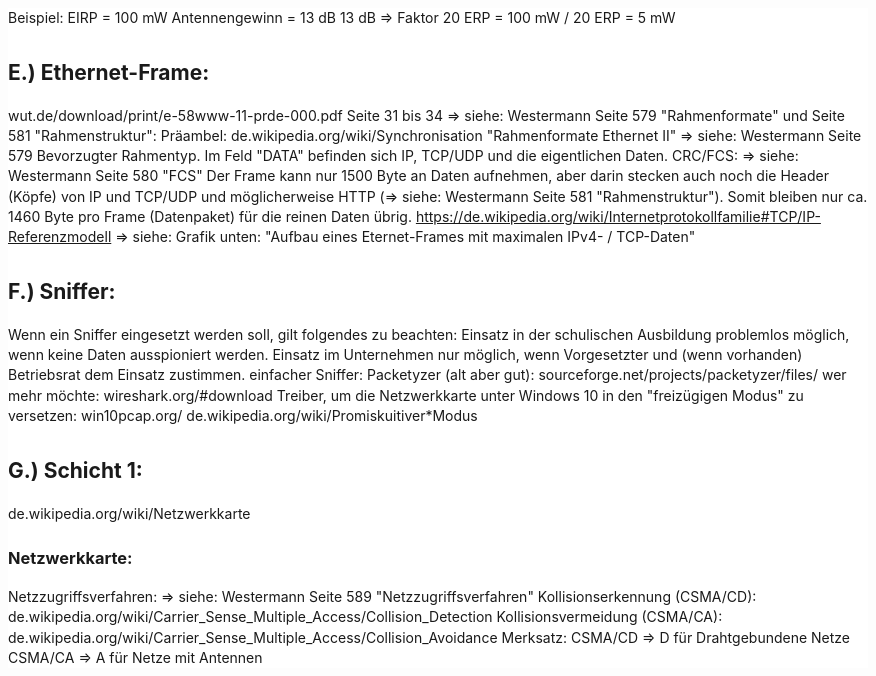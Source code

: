 Beispiel:
EIRP = 100 mW
Antennengewinn = 13 dB
13 dB => Faktor 20
ERP = 100 mW / 20
ERP = 5 mW

## E.) Ethernet-Frame:

wut.de/download/print/e-58www-11-prde-000.pdf Seite 31 bis 34
=> siehe: Westermann Seite 579 "Rahmenformate" und Seite 581 "Rahmenstruktur":
Präambel:
de.wikipedia.org/wiki/Synchronisation
"Rahmenformate Ethernet II" => siehe: Westermann Seite 579
Bevorzugter Rahmentyp.
Im Feld "DATA" befinden sich IP, TCP/UDP und die eigentlichen Daten.
CRC/FCS:
=> siehe: Westermann Seite 580 "FCS"
Der Frame kann nur 1500 Byte an Daten aufnehmen, aber darin stecken auch noch die Header (Köpfe) von IP und
TCP/UDP und möglicherweise HTTP (=> siehe: Westermann Seite 581 "Rahmenstruktur").
Somit bleiben nur ca. 1460 Byte pro Frame (Datenpaket) für die reinen Daten übrig.
https://de.wikipedia.org/wiki/Internetprotokollfamilie#TCP/IP-Referenzmodell
=> siehe: Grafik unten: "Aufbau eines Eternet-Frames mit maximalen IPv4- / TCP-Daten"

## F.) Sniffer:

Wenn ein Sniffer eingesetzt werden soll, gilt folgendes zu beachten:
Einsatz in der schulischen Ausbildung problemlos möglich, wenn keine Daten ausspioniert werden.
Einsatz im Unternehmen nur möglich, wenn Vorgesetzter und (wenn vorhanden) Betriebsrat dem Einsatz zustimmen.
einfacher Sniffer: Packetyzer (alt aber gut):
sourceforge.net/projects/packetyzer/files/
wer mehr möchte:
wireshark.org/#download
Treiber, um die Netzwerkkarte unter Windows 10 in den "freizügigen Modus" zu versetzen:
win10pcap.org/
de.wikipedia.org/wiki/Promiskuitiver\*Modus

## G.) Schicht 1:

de.wikipedia.org/wiki/Netzwerkkarte

### Netzwerkkarte:

Netzzugriffsverfahren:
=> siehe: Westermann Seite 589 "Netzzugriffsverfahren"
Kollisionserkennung (CSMA/CD):
de.wikipedia.org/wiki/Carrier_Sense_Multiple_Access/Collision_Detection
Kollisionsvermeidung (CSMA/CA):
de.wikipedia.org/wiki/Carrier_Sense_Multiple_Access/Collision_Avoidance
Merksatz:
CSMA/CD => D für Drahtgebundene Netze
CSMA/CA => A für Netze mit Antennen

